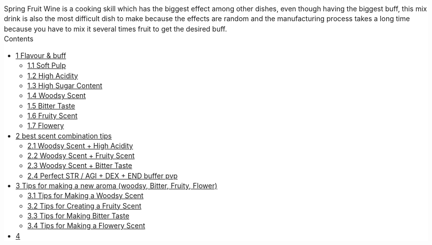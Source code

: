 <div id="nolink">Spring Fruit Wine is a cooking skill which has the biggest effect among     other dishes, even though having the biggest buff, this mix drink is     also the most difficult dish to make because the effects are random and the     manufacturing process takes a long time because you have to mix it several     times fruit to get the desired buff. <br><div id="toc_container">Contents     <br><ul><li>            <a href="#spring_fruit" rel="noopener noreferer nofollow">                1 Flavour &amp; buff             </a>            <ul><li>                    <a href="#soft_pulp" rel="noopener noreferer nofollow">                        1.1 Soft Pulp                     </a>                </li><li>                    <a href="#High_Acidity" rel="noopener noreferer nofollow">                        1.2 High Acidity                     </a>                </li><li>                    <a href="#High_Sugar_Content" rel="noopener noreferer nofollow">                        1.3 High Sugar Content                     </a>                </li><li>                    <a href="#Woodsy_Scent" rel="noopener noreferer nofollow">                        1.4 Woodsy Scent                     </a>                </li><li>                    <a href="#Bitter_Taste" rel="noopener noreferer nofollow">                        1.5 Bitter Taste                     </a>                </li><li>                    <a href="#Fruity_Scent" rel="noopener noreferer nofollow">                        1.6 Fruity Scent                     </a>                </li><li>                    <a href="https://translate.googleusercontent.com/translate_c?depth=4&amp;nv=1&amp;rurl=translate.google.com&amp;sl=id&amp;sp=nmt4&amp;tl=en&amp;u=https://webmanajemen.com/&amp;xid=17259,15700002,15700021,15700122,15700124,15700149,15700168,15700186,15700191,15700201&amp;usg=ALkJrhgAzKljuIhM_gxxL8R4FqB52pNONw#Flowery" rel="noopener noreferer nofollow">                        1.7 Flowery                     </a>                </li></ul></li><li>            <a href="#Tips_Kombinasi_Aroma_terbaik" rel="noopener noreferer nofollow">                2 best scent combination tips             </a>            <ul><li>                    <a href="#Woodsy_Scent_High_Acidity" rel="noopener noreferer nofollow">                        2.1 Woodsy Scent + High Acidity                     </a>                </li><li>                    <a href="#Woodsy_Scent_Fruity_Scent" rel="noopener noreferer nofollow">                        2.2 Woodsy Scent + Fruity Scent                     </a>                </li><li>                    <a href="#Woodsy_Scent_Bitter_Taste" rel="noopener noreferer nofollow">                        2.3 Woodsy Scent + Bitter Taste                     </a>                </li><li>                    <a href="#Perfect_pvp_buff_STRAGIDEXEND" rel="noopener noreferer nofollow">                        2.4 Perfect STR / AGI + DEX + END buffer pvp                     </a>                </li></ul></li><li>            <a href="https://translate.googleusercontent.com/translate_c?depth=4&amp;nv=1&amp;rurl=translate.google.com&amp;sl=id&amp;sp=nmt4&amp;tl=en&amp;u=https://webmanajemen.com/&amp;xid=17259,15700002,15700021,15700122,15700124,15700149,15700168,15700186,15700191,15700201&amp;usg=ALkJrhgAzKljuIhM_gxxL8R4FqB52pNONw#Tips_membuat_aroma_baru_woodsyBitterFruityFlower" rel="noopener noreferer nofollow">                3 Tips for making a new aroma (woodsy, Bitter, Fruity, Flower)             </a>            <ul><li>                    <a href="https://translate.googleusercontent.com/translate_c?depth=4&amp;nv=1&amp;rurl=translate.google.com&amp;sl=id&amp;sp=nmt4&amp;tl=en&amp;u=https://webmanajemen.com/&amp;xid=17259,15700002,15700021,15700122,15700124,15700149,15700168,15700186,15700191,15700201&amp;usg=ALkJrhgAzKljuIhM_gxxL8R4FqB52pNONw#Tips_Membuat_Woodsy_Scent" rel="noopener noreferer nofollow">                        3.1 Tips for Making a Woodsy Scent                     </a>                </li><li>                    <a href="https://translate.googleusercontent.com/translate_c?depth=4&amp;nv=1&amp;rurl=translate.google.com&amp;sl=id&amp;sp=nmt4&amp;tl=en&amp;u=https://webmanajemen.com/&amp;xid=17259,15700002,15700021,15700122,15700124,15700149,15700168,15700186,15700191,15700201&amp;usg=ALkJrhgAzKljuIhM_gxxL8R4FqB52pNONw#Tips_Membuat_Fruity_Scent" rel="noopener noreferer nofollow">                        3.2 Tips for Creating a Fruity Scent                     </a>                </li><li>                    <a href="https://translate.googleusercontent.com/translate_c?depth=4&amp;nv=1&amp;rurl=translate.google.com&amp;sl=id&amp;sp=nmt4&amp;tl=en&amp;u=https://webmanajemen.com/&amp;xid=17259,15700002,15700021,15700122,15700124,15700149,15700168,15700186,15700191,15700201&amp;usg=ALkJrhgAzKljuIhM_gxxL8R4FqB52pNONw#Tips_Membuat_Bitter_Taste" rel="noopener noreferer nofollow">                        3.3 Tips for Making Bitter Taste                     </a>                </li><li>                    <a href="https://translate.googleusercontent.com/translate_c?depth=4&amp;nv=1&amp;rurl=translate.google.com&amp;sl=id&amp;sp=nmt4&amp;tl=en&amp;u=https://webmanajemen.com/&amp;xid=17259,15700002,15700021,15700122,15700124,15700149,15700168,15700186,15700191,15700201&amp;usg=ALkJrhgAzKljuIhM_gxxL8R4FqB52pNONw#Tips_Membuat_Flowery_Scent" rel="noopener noreferer nofollow">                        3.4 Tips for Making a Flowery Scent                     </a>                </li></ul></li><li>            <a href="https://translate.googleusercontent.com/translate_c?depth=4&amp;nv=1&amp;rurl=translate.google.com&amp;sl=id&amp;sp=nmt4&amp;tl=en&amp;u=https://webmanajemen.com/&amp;xid=17259,15700002,15700021,15700122,15700124,15700149,15700168,15700186,15700191,15700201&amp;usg=ALkJrhgAzKljuIhM_gxxL8R4FqB52pNONw#Penutup" rel="noopener noreferer nofollow">                4
